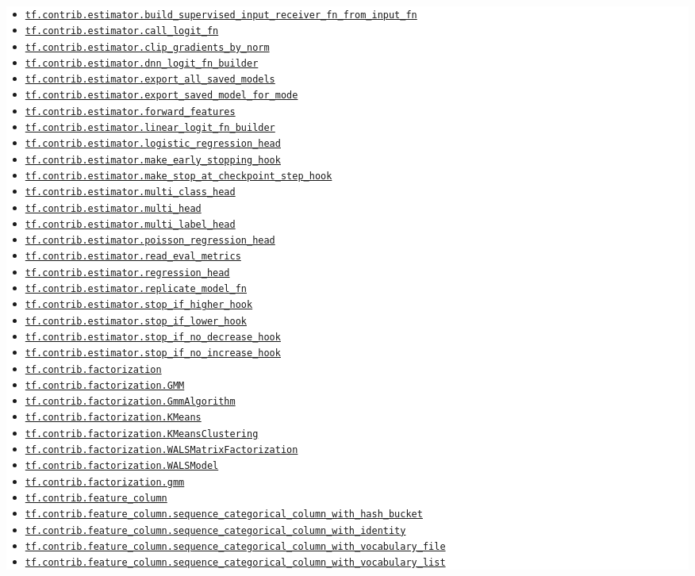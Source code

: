 *  <a href="./tf/contrib/estimator/build_supervised_input_receiver_fn_from_input_fn.md"><code>tf.contrib.estimator.build_supervised_input_receiver_fn_from_input_fn</code></a>
*  <a href="./tf/contrib/estimator/call_logit_fn.md"><code>tf.contrib.estimator.call_logit_fn</code></a>
*  <a href="./tf/contrib/estimator/clip_gradients_by_norm.md"><code>tf.contrib.estimator.clip_gradients_by_norm</code></a>
*  <a href="./tf/contrib/estimator/dnn_logit_fn_builder.md"><code>tf.contrib.estimator.dnn_logit_fn_builder</code></a>
*  <a href="./tf/contrib/estimator/export_all_saved_models.md"><code>tf.contrib.estimator.export_all_saved_models</code></a>
*  <a href="./tf/contrib/estimator/export_saved_model_for_mode.md"><code>tf.contrib.estimator.export_saved_model_for_mode</code></a>
*  <a href="./tf/contrib/estimator/forward_features.md"><code>tf.contrib.estimator.forward_features</code></a>
*  <a href="./tf/contrib/estimator/linear_logit_fn_builder.md"><code>tf.contrib.estimator.linear_logit_fn_builder</code></a>
*  <a href="./tf/contrib/estimator/logistic_regression_head.md"><code>tf.contrib.estimator.logistic_regression_head</code></a>
*  <a href="./tf/contrib/estimator/make_early_stopping_hook.md"><code>tf.contrib.estimator.make_early_stopping_hook</code></a>
*  <a href="./tf/contrib/estimator/make_stop_at_checkpoint_step_hook.md"><code>tf.contrib.estimator.make_stop_at_checkpoint_step_hook</code></a>
*  <a href="./tf/contrib/estimator/multi_class_head.md"><code>tf.contrib.estimator.multi_class_head</code></a>
*  <a href="./tf/contrib/estimator/multi_head.md"><code>tf.contrib.estimator.multi_head</code></a>
*  <a href="./tf/contrib/estimator/multi_label_head.md"><code>tf.contrib.estimator.multi_label_head</code></a>
*  <a href="./tf/contrib/estimator/poisson_regression_head.md"><code>tf.contrib.estimator.poisson_regression_head</code></a>
*  <a href="./tf/contrib/estimator/read_eval_metrics.md"><code>tf.contrib.estimator.read_eval_metrics</code></a>
*  <a href="./tf/contrib/estimator/regression_head.md"><code>tf.contrib.estimator.regression_head</code></a>
*  <a href="./tf/contrib/estimator/replicate_model_fn.md"><code>tf.contrib.estimator.replicate_model_fn</code></a>
*  <a href="./tf/contrib/estimator/stop_if_higher_hook.md"><code>tf.contrib.estimator.stop_if_higher_hook</code></a>
*  <a href="./tf/contrib/estimator/stop_if_lower_hook.md"><code>tf.contrib.estimator.stop_if_lower_hook</code></a>
*  <a href="./tf/contrib/estimator/stop_if_no_decrease_hook.md"><code>tf.contrib.estimator.stop_if_no_decrease_hook</code></a>
*  <a href="./tf/contrib/estimator/stop_if_no_increase_hook.md"><code>tf.contrib.estimator.stop_if_no_increase_hook</code></a>
*  <a href="./tf/contrib/factorization.md"><code>tf.contrib.factorization</code></a>
*  <a href="./tf/contrib/factorization/GMM.md"><code>tf.contrib.factorization.GMM</code></a>
*  <a href="./tf/contrib/factorization/GmmAlgorithm.md"><code>tf.contrib.factorization.GmmAlgorithm</code></a>
*  <a href="./tf/contrib/factorization/KMeans.md"><code>tf.contrib.factorization.KMeans</code></a>
*  <a href="./tf/contrib/factorization/KMeansClustering.md"><code>tf.contrib.factorization.KMeansClustering</code></a>
*  <a href="./tf/contrib/factorization/WALSMatrixFactorization.md"><code>tf.contrib.factorization.WALSMatrixFactorization</code></a>
*  <a href="./tf/contrib/factorization/WALSModel.md"><code>tf.contrib.factorization.WALSModel</code></a>
*  <a href="./tf/contrib/factorization/gmm.md"><code>tf.contrib.factorization.gmm</code></a>
*  <a href="./tf/contrib/feature_column.md"><code>tf.contrib.feature_column</code></a>
*  <a href="./tf/contrib/feature_column/sequence_categorical_column_with_hash_bucket.md"><code>tf.contrib.feature_column.sequence_categorical_column_with_hash_bucket</code></a>
*  <a href="./tf/contrib/feature_column/sequence_categorical_column_with_identity.md"><code>tf.contrib.feature_column.sequence_categorical_column_with_identity</code></a>
*  <a href="./tf/contrib/feature_column/sequence_categorical_column_with_vocabulary_file.md"><code>tf.contrib.feature_column.sequence_categorical_column_with_vocabulary_file</code></a>
*  <a href="./tf/contrib/feature_column/sequence_categorical_column_with_vocabulary_list.md"><code>tf.contrib.feature_column.sequence_categorical_column_with_vocabulary_list</code></a>